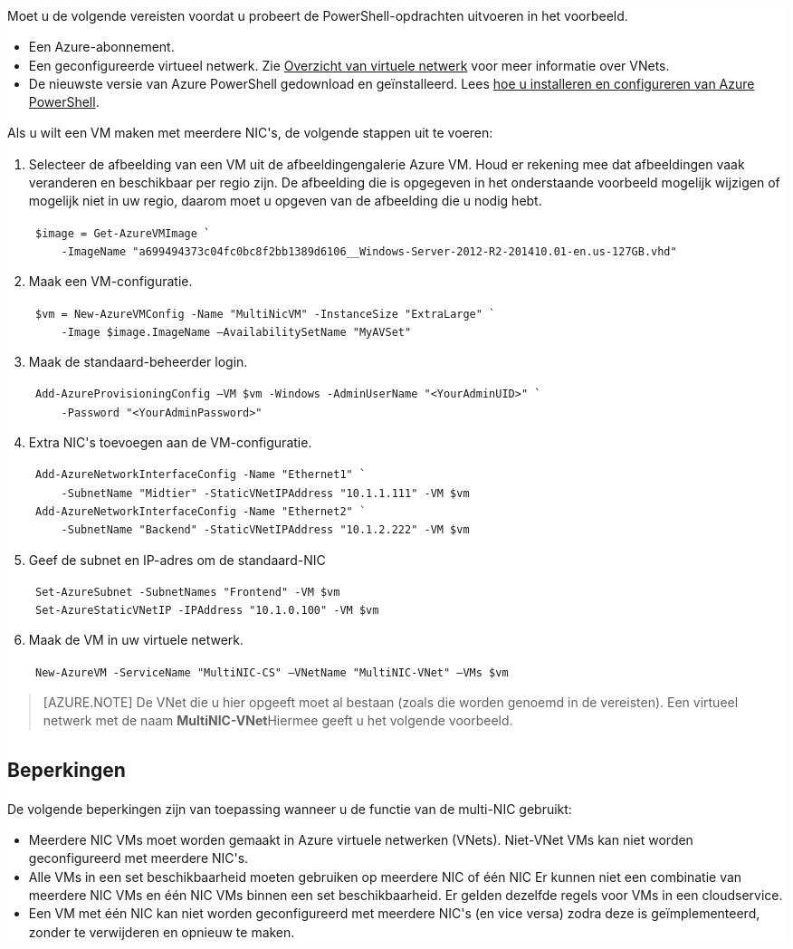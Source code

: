 Moet u de volgende vereisten voordat u probeert de PowerShell-opdrachten uitvoeren in het voorbeeld.

- Een Azure-abonnement.
- Een geconfigureerde virtueel netwerk. Zie [Overzicht van virtuele netwerk](virtual-networks-overview.md) voor meer informatie over VNets.
- De nieuwste versie van Azure PowerShell gedownload en geïnstalleerd. Lees [hoe u installeren en configureren van Azure PowerShell](../powershell-install-configure.md).

Als u wilt een VM maken met meerdere NIC's, de volgende stappen uit te voeren:

1. Selecteer de afbeelding van een VM uit de afbeeldingengalerie Azure VM. Houd er rekening mee dat afbeeldingen vaak veranderen en beschikbaar per regio zijn. De afbeelding die is opgegeven in het onderstaande voorbeeld mogelijk wijzigen of mogelijk niet in uw regio, daarom moet u opgeven van de afbeelding die u nodig hebt.

        $image = Get-AzureVMImage `
            -ImageName "a699494373c04fc0bc8f2bb1389d6106__Windows-Server-2012-R2-201410.01-en.us-127GB.vhd"

1. Maak een VM-configuratie.

        $vm = New-AzureVMConfig -Name "MultiNicVM" -InstanceSize "ExtraLarge" `
            -Image $image.ImageName –AvailabilitySetName "MyAVSet"

1. Maak de standaard-beheerder login.

        Add-AzureProvisioningConfig –VM $vm -Windows -AdminUserName "<YourAdminUID>" `
            -Password "<YourAdminPassword>"

1. Extra NIC's toevoegen aan de VM-configuratie.

        Add-AzureNetworkInterfaceConfig -Name "Ethernet1" `
            -SubnetName "Midtier" -StaticVNetIPAddress "10.1.1.111" -VM $vm
        Add-AzureNetworkInterfaceConfig -Name "Ethernet2" `
            -SubnetName "Backend" -StaticVNetIPAddress "10.1.2.222" -VM $vm

1. Geef de subnet en IP-adres om de standaard-NIC

        Set-AzureSubnet -SubnetNames "Frontend" -VM $vm
        Set-AzureStaticVNetIP -IPAddress "10.1.0.100" -VM $vm

1. Maak de VM in uw virtuele netwerk.

        New-AzureVM -ServiceName "MultiNIC-CS" –VNetName "MultiNIC-VNet" –VMs $vm

>[AZURE.NOTE] De VNet die u hier opgeeft moet al bestaan (zoals die worden genoemd in de vereisten). Een virtueel netwerk met de naam **MultiNIC-VNet**Hiermee geeft u het volgende voorbeeld.

## <a name="limitations"></a>Beperkingen

De volgende beperkingen zijn van toepassing wanneer u de functie van de multi-NIC gebruikt:

- Meerdere NIC VMs moet worden gemaakt in Azure virtuele netwerken (VNets). Niet-VNet VMs kan niet worden geconfigureerd met meerdere NIC's.
- Alle VMs in een set beschikbaarheid moeten gebruiken op meerdere NIC of één NIC Er kunnen niet een combinatie van meerdere NIC VMs en één NIC VMs binnen een set beschikbaarheid. Er gelden dezelfde regels voor VMs in een cloudservice.
- Een VM met één NIC kan niet worden geconfigureerd met meerdere NIC's (en vice versa) zodra deze is geïmplementeerd, zonder te verwijderen en opnieuw te maken.
